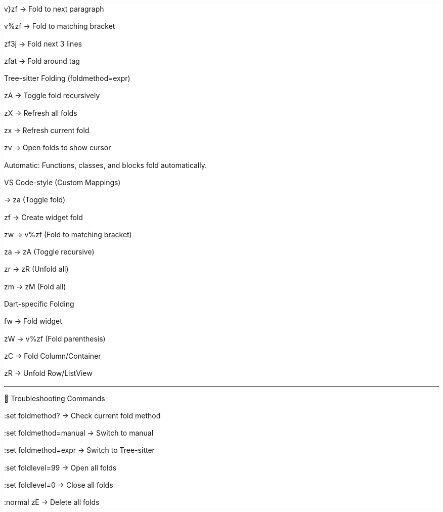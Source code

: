 v}zf → Fold to next paragraph

v%zf → Fold to matching bracket

zf3j → Fold next 3 lines

zfat → Fold around tag


Tree-sitter Folding (foldmethod=expr)

zA → Toggle fold recursively

zX → Refresh all folds

zx → Refresh current fold

zv → Open folds to show cursor


Automatic: Functions, classes, and blocks fold automatically.

VS Code-style (Custom Mappings)

<space> → za (Toggle fold)

<leader>zf → Create widget fold

<leader>zw → v%zf (Fold to matching bracket)

<leader>za → zA (Toggle recursive)

<leader>zr → zR (Unfold all)

<leader>zm → zM (Fold all)


Dart-specific Folding

<leader>fw → Fold widget

zW → v%zf (Fold parenthesis)

zC → Fold Column/Container

zR → Unfold Row/ListView

---

🔹 Troubleshooting Commands

:set foldmethod? → Check current fold method

:set foldmethod=manual → Switch to manual

:set foldmethod=expr → Switch to Tree-sitter

:set foldlevel=99 → Open all folds

:set foldlevel=0 → Close all folds

:normal zE → Delete all folds

